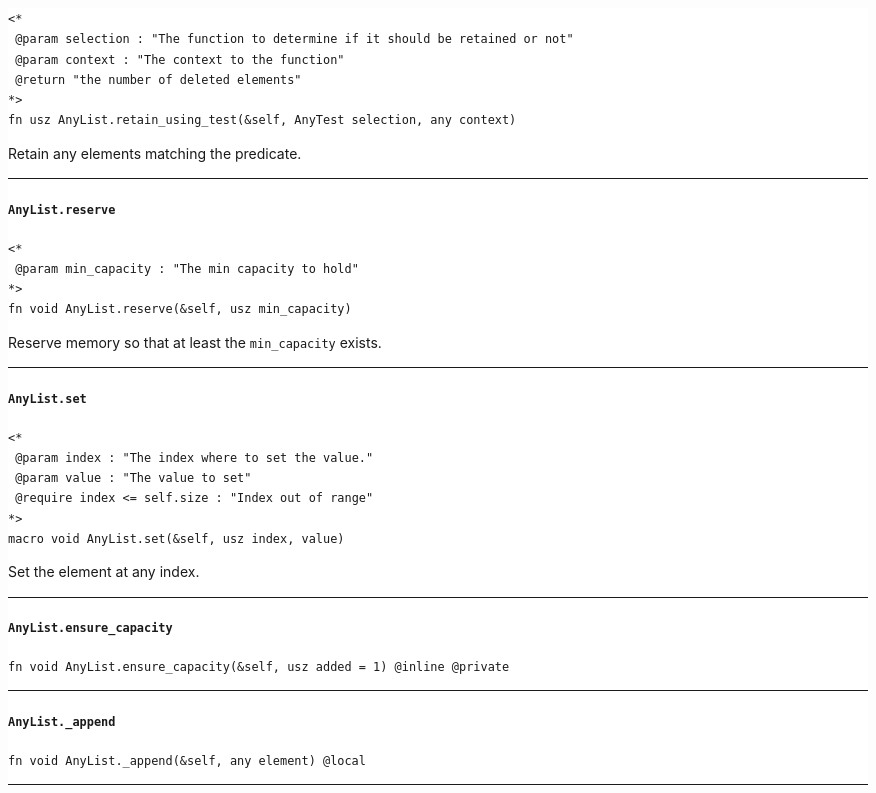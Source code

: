 ```c3
<*
 @param selection : "The function to determine if it should be retained or not"
 @param context : "The context to the function"
 @return "the number of deleted elements"
*>
fn usz AnyList.retain_using_test(&self, AnyTest selection, any context)
```

Retain any elements matching the predicate.


---

#### `AnyList.reserve`

```c3
<*
 @param min_capacity : "The min capacity to hold"
*>
fn void AnyList.reserve(&self, usz min_capacity)
```

Reserve memory so that at least the `min_capacity` exists.


---

#### `AnyList.set`

```c3
<*
 @param index : "The index where to set the value."
 @param value : "The value to set"
 @require index <= self.size : "Index out of range"
*>
macro void AnyList.set(&self, usz index, value)
```

Set the element at any index.


---

#### `AnyList.ensure_capacity`

```c3
fn void AnyList.ensure_capacity(&self, usz added = 1) @inline @private
```

---

#### `AnyList._append`

```c3
fn void AnyList._append(&self, any element) @local
```

---
